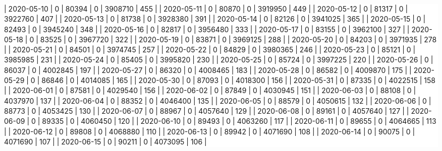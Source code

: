 | 2020-05-10 | 0 | 80394 | 0 | 3908710 | 455 |
| 2020-05-11 | 0 | 80870 | 0 | 3919950 | 449 |
| 2020-05-12 | 0 | 81317 | 0 | 3922760 | 407 |
| 2020-05-13 | 0 | 81738 | 0 | 3928380 | 391 |
| 2020-05-14 | 0 | 82126 | 0 | 3941025 | 365 |
| 2020-05-15 | 0 | 82493 | 0 | 3945240 | 348 |
| 2020-05-16 | 0 | 82817 | 0 | 3956480 | 333 |
| 2020-05-17 | 0 | 83155 | 0 | 3962100 | 327 |
| 2020-05-18 | 0 | 83525 | 0 | 3967720 | 322 |
| 2020-05-19 | 0 | 83871 | 0 | 3969125 | 288 |
| 2020-05-20 | 0 | 84203 | 0 | 3971935 | 278 |
| 2020-05-21 | 0 | 84501 | 0 | 3974745 | 257 |
| 2020-05-22 | 0 | 84829 | 0 | 3980365 | 246 |
| 2020-05-23 | 0 | 85121 | 0 | 3985985 | 231 |
| 2020-05-24 | 0 | 85405 | 0 | 3995820 | 230 |
| 2020-05-25 | 0 | 85724 | 0 | 3997225 | 220 |
| 2020-05-26 | 0 | 86037 | 0 | 4002845 | 197 |
| 2020-05-27 | 0 | 86320 | 0 | 4008465 | 183 |
| 2020-05-28 | 0 | 86582 | 0 | 4009870 | 175 |
| 2020-05-29 | 0 | 86846 | 0 | 4014085 | 165 |
| 2020-05-30 | 0 | 87093 | 0 | 4018300 | 156 |
| 2020-05-31 | 0 | 87335 | 0 | 4022515 | 158 |
| 2020-06-01 | 0 | 87581 | 0 | 4029540 | 156 |
| 2020-06-02 | 0 | 87849 | 0 | 4030945 | 151 |
| 2020-06-03 | 0 | 88108 | 0 | 4037970 | 137 |
| 2020-06-04 | 0 | 88352 | 0 | 4046400 | 135 |
| 2020-06-05 | 0 | 88579 | 0 | 4050615 | 132 |
| 2020-06-06 | 0 | 88773 | 0 | 4053425 | 130 |
| 2020-06-07 | 0 | 88967 | 0 | 4057640 | 129 |
| 2020-06-08 | 0 | 89161 | 0 | 4057640 | 127 |
| 2020-06-09 | 0 | 89335 | 0 | 4060450 | 120 |
| 2020-06-10 | 0 | 89493 | 0 | 4063260 | 117 |
| 2020-06-11 | 0 | 89655 | 0 | 4064665 | 113 |
| 2020-06-12 | 0 | 89808 | 0 | 4068880 | 110 |
| 2020-06-13 | 0 | 89942 | 0 | 4071690 | 108 |
| 2020-06-14 | 0 | 90075 | 0 | 4071690 | 107 |
| 2020-06-15 | 0 | 90211 | 0 | 4073095 | 106 |